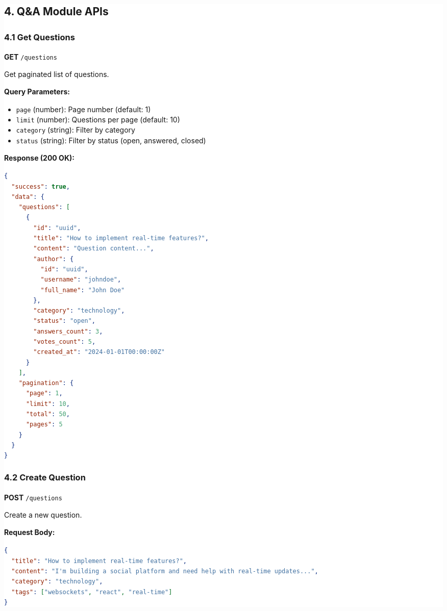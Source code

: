 ## 4. Q&A Module APIs

### 4.1 Get Questions
**GET** `/questions`

Get paginated list of questions.

**Query Parameters:**
- `page` (number): Page number (default: 1)
- `limit` (number): Questions per page (default: 10)
- `category` (string): Filter by category
- `status` (string): Filter by status (open, answered, closed)

**Response (200 OK):**
```json
{
  "success": true,
  "data": {
    "questions": [
      {
        "id": "uuid",
        "title": "How to implement real-time features?",
        "content": "Question content...",
        "author": {
          "id": "uuid",
          "username": "johndoe",
          "full_name": "John Doe"
        },
        "category": "technology",
        "status": "open",
        "answers_count": 3,
        "votes_count": 5,
        "created_at": "2024-01-01T00:00:00Z"
      }
    ],
    "pagination": {
      "page": 1,
      "limit": 10,
      "total": 50,
      "pages": 5
    }
  }
}
```

### 4.2 Create Question
**POST** `/questions`

Create a new question.

**Request Body:**
```json
{
  "title": "How to implement real-time features?",
  "content": "I'm building a social platform and need help with real-time updates...",
  "category": "technology",
  "tags": ["websockets", "react", "real-time"]
}
```
